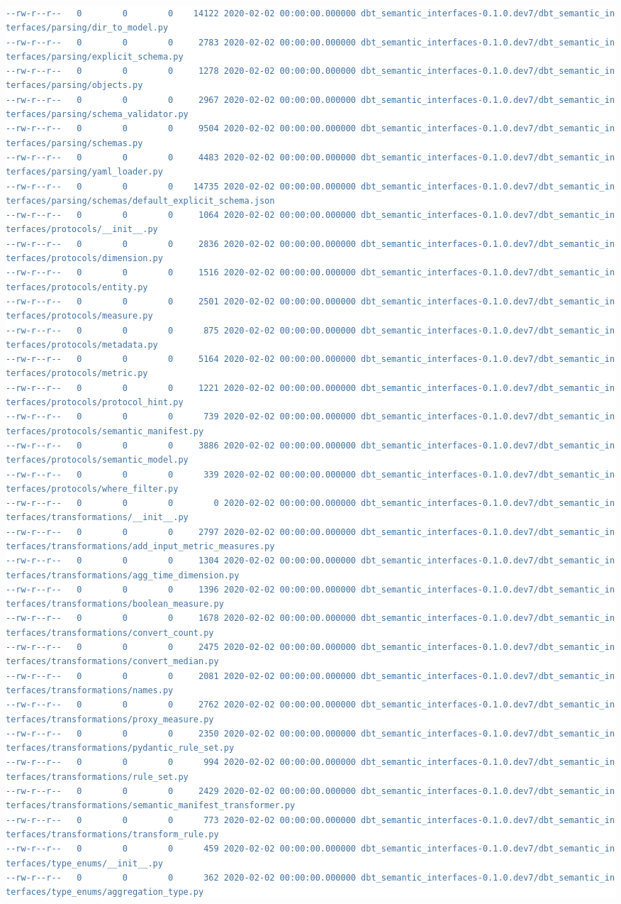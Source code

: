 ```diff
--rw-r--r--   0        0        0    14122 2020-02-02 00:00:00.000000 dbt_semantic_interfaces-0.1.0.dev7/dbt_semantic_interfaces/parsing/dir_to_model.py
--rw-r--r--   0        0        0     2783 2020-02-02 00:00:00.000000 dbt_semantic_interfaces-0.1.0.dev7/dbt_semantic_interfaces/parsing/explicit_schema.py
--rw-r--r--   0        0        0     1278 2020-02-02 00:00:00.000000 dbt_semantic_interfaces-0.1.0.dev7/dbt_semantic_interfaces/parsing/objects.py
--rw-r--r--   0        0        0     2967 2020-02-02 00:00:00.000000 dbt_semantic_interfaces-0.1.0.dev7/dbt_semantic_interfaces/parsing/schema_validator.py
--rw-r--r--   0        0        0     9504 2020-02-02 00:00:00.000000 dbt_semantic_interfaces-0.1.0.dev7/dbt_semantic_interfaces/parsing/schemas.py
--rw-r--r--   0        0        0     4483 2020-02-02 00:00:00.000000 dbt_semantic_interfaces-0.1.0.dev7/dbt_semantic_interfaces/parsing/yaml_loader.py
--rw-r--r--   0        0        0    14735 2020-02-02 00:00:00.000000 dbt_semantic_interfaces-0.1.0.dev7/dbt_semantic_interfaces/parsing/schemas/default_explicit_schema.json
--rw-r--r--   0        0        0     1064 2020-02-02 00:00:00.000000 dbt_semantic_interfaces-0.1.0.dev7/dbt_semantic_interfaces/protocols/__init__.py
--rw-r--r--   0        0        0     2836 2020-02-02 00:00:00.000000 dbt_semantic_interfaces-0.1.0.dev7/dbt_semantic_interfaces/protocols/dimension.py
--rw-r--r--   0        0        0     1516 2020-02-02 00:00:00.000000 dbt_semantic_interfaces-0.1.0.dev7/dbt_semantic_interfaces/protocols/entity.py
--rw-r--r--   0        0        0     2501 2020-02-02 00:00:00.000000 dbt_semantic_interfaces-0.1.0.dev7/dbt_semantic_interfaces/protocols/measure.py
--rw-r--r--   0        0        0      875 2020-02-02 00:00:00.000000 dbt_semantic_interfaces-0.1.0.dev7/dbt_semantic_interfaces/protocols/metadata.py
--rw-r--r--   0        0        0     5164 2020-02-02 00:00:00.000000 dbt_semantic_interfaces-0.1.0.dev7/dbt_semantic_interfaces/protocols/metric.py
--rw-r--r--   0        0        0     1221 2020-02-02 00:00:00.000000 dbt_semantic_interfaces-0.1.0.dev7/dbt_semantic_interfaces/protocols/protocol_hint.py
--rw-r--r--   0        0        0      739 2020-02-02 00:00:00.000000 dbt_semantic_interfaces-0.1.0.dev7/dbt_semantic_interfaces/protocols/semantic_manifest.py
--rw-r--r--   0        0        0     3886 2020-02-02 00:00:00.000000 dbt_semantic_interfaces-0.1.0.dev7/dbt_semantic_interfaces/protocols/semantic_model.py
--rw-r--r--   0        0        0      339 2020-02-02 00:00:00.000000 dbt_semantic_interfaces-0.1.0.dev7/dbt_semantic_interfaces/protocols/where_filter.py
--rw-r--r--   0        0        0        0 2020-02-02 00:00:00.000000 dbt_semantic_interfaces-0.1.0.dev7/dbt_semantic_interfaces/transformations/__init__.py
--rw-r--r--   0        0        0     2797 2020-02-02 00:00:00.000000 dbt_semantic_interfaces-0.1.0.dev7/dbt_semantic_interfaces/transformations/add_input_metric_measures.py
--rw-r--r--   0        0        0     1304 2020-02-02 00:00:00.000000 dbt_semantic_interfaces-0.1.0.dev7/dbt_semantic_interfaces/transformations/agg_time_dimension.py
--rw-r--r--   0        0        0     1396 2020-02-02 00:00:00.000000 dbt_semantic_interfaces-0.1.0.dev7/dbt_semantic_interfaces/transformations/boolean_measure.py
--rw-r--r--   0        0        0     1678 2020-02-02 00:00:00.000000 dbt_semantic_interfaces-0.1.0.dev7/dbt_semantic_interfaces/transformations/convert_count.py
--rw-r--r--   0        0        0     2475 2020-02-02 00:00:00.000000 dbt_semantic_interfaces-0.1.0.dev7/dbt_semantic_interfaces/transformations/convert_median.py
--rw-r--r--   0        0        0     2081 2020-02-02 00:00:00.000000 dbt_semantic_interfaces-0.1.0.dev7/dbt_semantic_interfaces/transformations/names.py
--rw-r--r--   0        0        0     2762 2020-02-02 00:00:00.000000 dbt_semantic_interfaces-0.1.0.dev7/dbt_semantic_interfaces/transformations/proxy_measure.py
--rw-r--r--   0        0        0     2350 2020-02-02 00:00:00.000000 dbt_semantic_interfaces-0.1.0.dev7/dbt_semantic_interfaces/transformations/pydantic_rule_set.py
--rw-r--r--   0        0        0      994 2020-02-02 00:00:00.000000 dbt_semantic_interfaces-0.1.0.dev7/dbt_semantic_interfaces/transformations/rule_set.py
--rw-r--r--   0        0        0     2429 2020-02-02 00:00:00.000000 dbt_semantic_interfaces-0.1.0.dev7/dbt_semantic_interfaces/transformations/semantic_manifest_transformer.py
--rw-r--r--   0        0        0      773 2020-02-02 00:00:00.000000 dbt_semantic_interfaces-0.1.0.dev7/dbt_semantic_interfaces/transformations/transform_rule.py
--rw-r--r--   0        0        0      459 2020-02-02 00:00:00.000000 dbt_semantic_interfaces-0.1.0.dev7/dbt_semantic_interfaces/type_enums/__init__.py
--rw-r--r--   0        0        0      362 2020-02-02 00:00:00.000000 dbt_semantic_interfaces-0.1.0.dev7/dbt_semantic_interfaces/type_enums/aggregation_type.py
```